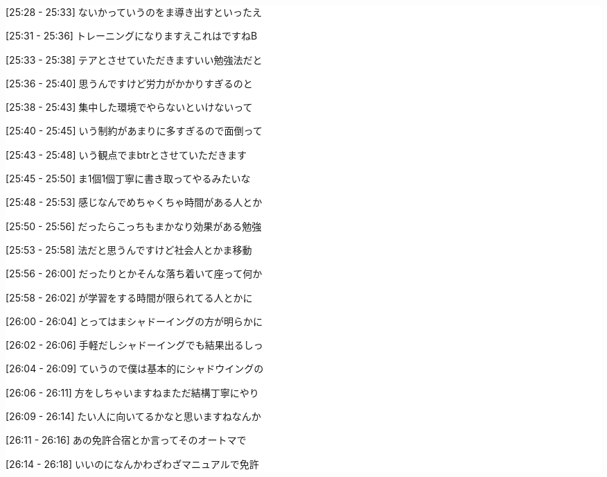 [25:28 - 25:33]
ないかっていうのをま導き出すといったえ

[25:31 - 25:36]
トレーニングになりますえこれはですねB

[25:33 - 25:38]
テアとさせていただきますいい勉強法だと

[25:36 - 25:40]
思うんですけど労力がかかりすぎるのと

[25:38 - 25:43]
集中した環境でやらないといけないって

[25:40 - 25:45]
いう制約があまりに多すぎるので面倒って

[25:43 - 25:48]
いう観点でまbtrとさせていただきます

[25:45 - 25:50]
ま1個1個丁寧に書き取ってやるみたいな

[25:48 - 25:53]
感じなんでめちゃくちゃ時間がある人とか

[25:50 - 25:56]
だったらこっちもまかなり効果がある勉強

[25:53 - 25:58]
法だと思うんですけど社会人とかま移動

[25:56 - 26:00]
だったりとかそんな落ち着いて座って何か

[25:58 - 26:02]
が学習をする時間が限られてる人とかに

[26:00 - 26:04]
とってはまシャドーイングの方が明らかに

[26:02 - 26:06]
手軽だしシャドーイングでも結果出るしっ

[26:04 - 26:09]
ていうので僕は基本的にシャドウイングの

[26:06 - 26:11]
方をしちゃいますねまただ結構丁寧にやり

[26:09 - 26:14]
たい人に向いてるかなと思いますねなんか

[26:11 - 26:16]
あの免許合宿とか言ってそのオートマで

[26:14 - 26:18]
いいのになんかわざわざマニュアルで免許
